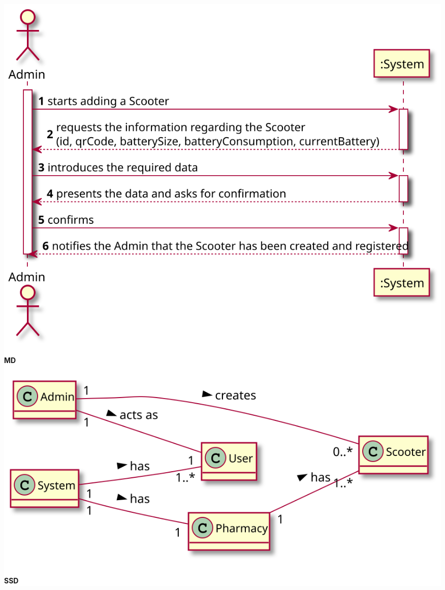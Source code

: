 ![docs/UC60/UC60_SSD.svg](docs/UC60/UC60_SSD.svg)
#### MD
![docs/UC60/UC60_MD.svg](docs/UC60/UC60_MD.svg)
#### SSD